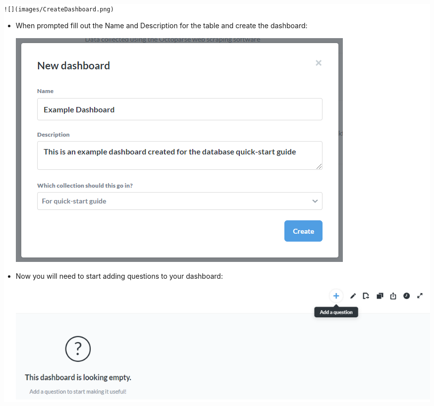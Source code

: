     ![](images/CreateDashboard.png)
    
- When prompted fill out the Name and Description for the table and create the dashboard:

    ![](images/NewDashboard.png)
    
- Now you will need to start adding questions to your dashboard:

    ![](images/DashboardAddQuestion.png)
    